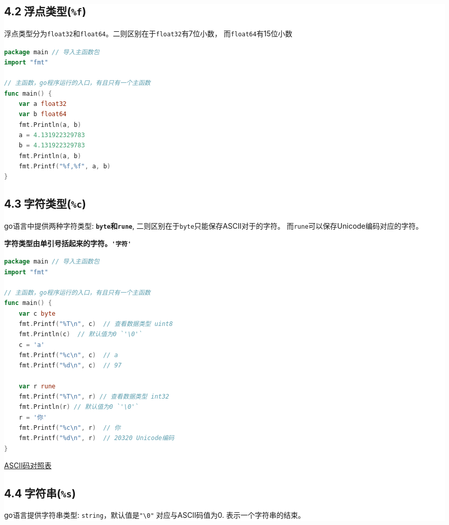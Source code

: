 ## 4.2 浮点类型(`%f`)

浮点类型分为`float32`和`float64`。二则区别在于`float32`有7位小数，
而`float64`有15位小数


```go
package main // 导入主函数包
import "fmt"

// 主函数，go程序运行的入口，有且只有一个主函数
func main() {
	var a float32
	var b float64
	fmt.Println(a, b)
	a = 4.131922329783
	b = 4.131922329783
	fmt.Println(a, b)
	fmt.Printf("%f,%f", a, b)
}
```

## 4.3 字符类型(`%c`)

go语言中提供两种字符类型: **`byte`和`rune`**, 二则区别在于`byte`只能保存ASCII对于的字符。
而`rune`可以保存Unicode编码对应的字符。

**字符类型由单引号括起来的字符。`'字符'`**
```go
package main // 导入主函数包
import "fmt"

// 主函数，go程序运行的入口，有且只有一个主函数
func main() {
	var c byte
	fmt.Printf("%T\n", c)  // 查看数据类型 uint8
	fmt.Println(c)  // 默认值为0 `'\0'`
	c = 'a'
	fmt.Printf("%c\n", c)  // a
	fmt.Printf("%d\n", c)  // 97

	var r rune
	fmt.Printf("%T\n", r) // 查看数据类型 int32
	fmt.Println(r) // 默认值为0 `'\0'`
	r = '你'
	fmt.Printf("%c\n", r)  // 你
	fmt.Printf("%d\n", r)  // 20320 Unicode编码
}
```
[ASCII码对照表](.img/ASCII码对照表.doc)

## 4.4 字符串(`%s`)
go语言提供字符串类型: `string`，默认值是`"\0"` 对应与ASCII码值为0.
表示一个字符串的结束。
